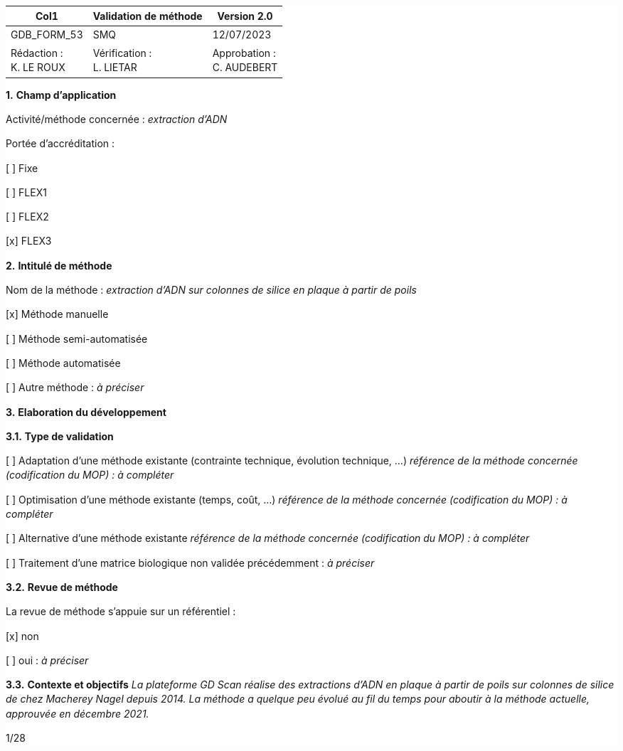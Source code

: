 |Col1|Validation de méthode|Version 2.0|
|---|---|---|
|GDB_FORM_53|SMQ|12/07/2023|
|Rédaction :<br>K. LE ROUX|Vérification :<br>L. LIETAR|Approbation :<br>C. AUDEBERT|


**1.** **Champ d’application**

Activité/méthode concernée : _extraction d’ADN_

Portée d’accréditation :

[ ] Fixe

[ ] FLEX1

[ ] FLEX2

[x] FLEX3

**2.** **Intitulé de méthode**

Nom de la méthode : _extraction d’ADN sur colonnes de silice en plaque à partir de poils_

[x] Méthode manuelle

[ ] Méthode semi-automatisée

[ ] Méthode automatisée

[ ] Autre méthode : _à préciser_

**3.** **Elaboration du développement**

**3.1.** **Type de validation**

[ ] Adaptation d’une méthode existante (contrainte technique, évolution technique, …)
_référence de la méthode concernée (codification du MOP) : à compléter_

[ ] Optimisation d’une méthode existante (temps, coût, …)
_référence de la méthode concernée (codification du MOP) : à compléter_

[ ] Alternative d’une méthode existante
_référence de la méthode concernée (codification du MOP) : à compléter_

[ ] Traitement d’une matrice biologique non validée précédemment : _à préciser_

**3.2.** **Revue de méthode**

La revue de méthode s’appuie sur un référentiel :

[x] non

[ ] oui : _à préciser_

**3.3.** **Contexte et objectifs**
_La plateforme GD Scan réalise des extractions d’ADN en plaque à partir de poils sur colonnes_
_de silice de chez Macherey Nagel depuis 2014. La méthode a quelque peu évolué au fil du_
_temps pour aboutir à la méthode actuelle, approuvée en décembre 2021._

1/28
